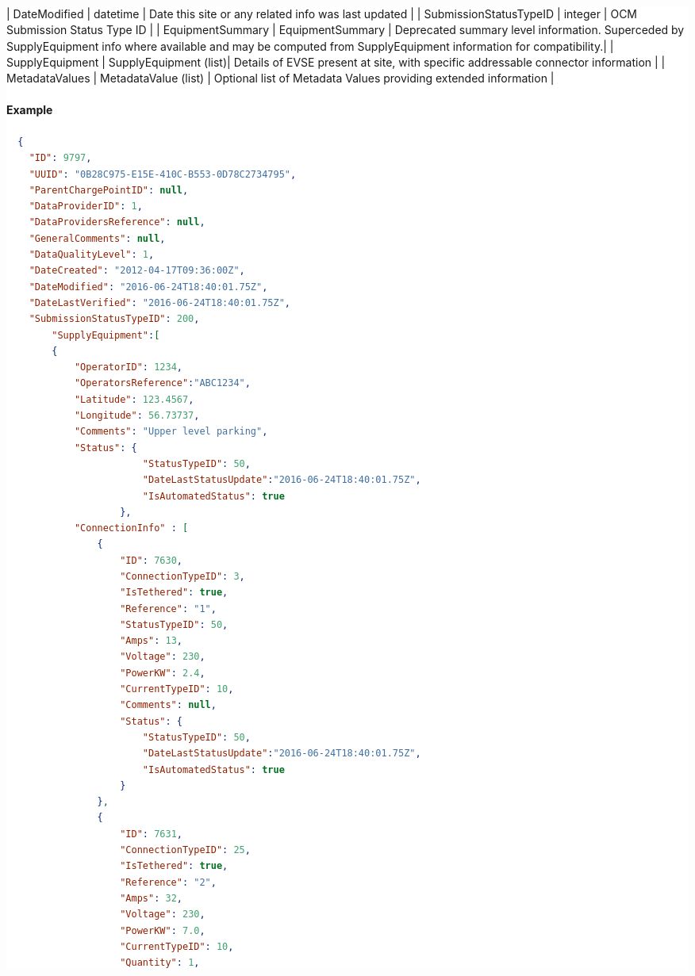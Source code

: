 | DateModified                  	| datetime              | Date this site or any related info was last updated        |
| SubmissionStatusTypeID            | integer               | OCM Submission Status Type ID           |
| EquipmentSummary                  | EquipmentSummary      | Deprecated summary level information. Superceded by SupplyEquipment info where available and may be computed from SupplyEquipment information for compatibility.|
| SupplyEquipment                   | SupplyEquipment (list)| Details of EVSE present at site, with specific addressable connector information |
| MetadataValues                    | MetadataValue (list) 	| Optional list of Metadata Values providing extended information     |


#### Example
```json
  {
    "ID": 9797,
    "UUID": "0B28C975-E15E-410C-B553-0D78C2734795",
    "ParentChargePointID": null,
    "DataProviderID": 1,
    "DataProvidersReference": null,
    "GeneralComments": null,
    "DataQualityLevel": 1,
    "DateCreated": "2012-04-17T09:36:00Z",
	"DateModified": "2016-06-24T18:40:01.75Z",
	"DateLastVerified": "2016-06-24T18:40:01.75Z",
    "SubmissionStatusTypeID": 200,
		"SupplyEquipment":[
		{
			"OperatorID": 1234,
			"OperatorsReference":"ABC1234",
			"Latitude": 123.4567,
			"Longitude": 56.73737,
			"Comments": "Upper level parking",
			"Status": {
						"StatusTypeID": 50,
						"DateLastStatusUpdate":"2016-06-24T18:40:01.75Z",
						"IsAutomatedStatus": true
					},
			"ConnectionInfo" : [
				{
					"ID": 7630,
					"ConnectionTypeID": 3,     
					"IsTethered": true,   
					"Reference": "1",
					"StatusTypeID": 50,          
					"Amps": 13,
					"Voltage": 230,
					"PowerKW": 2.4,
					"CurrentTypeID": 10,
					"Comments": null,
					"Status": {
						"StatusTypeID": 50,
						"DateLastStatusUpdate":"2016-06-24T18:40:01.75Z",
						"IsAutomatedStatus": true
					}
				},
				{
					"ID": 7631,
					"ConnectionTypeID": 25,
					"IsTethered": true,
					"Reference": "2",
					"Amps": 32,
					"Voltage": 230,
					"PowerKW": 7.0,
					"CurrentTypeID": 10,   
					"Quantity": 1,
```